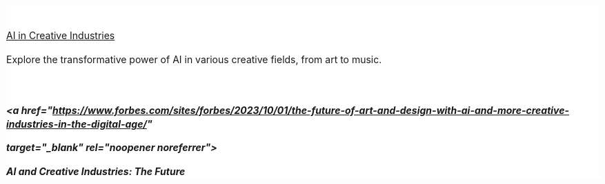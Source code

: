 <br>

<a href="https://www.youtube.com/watch?v=dQw4w9WgXcQ" target="_blank" rel="noopener noreferrer">

AI in Creative Industries

</a>

</h5>

<p class="card-text">

Explore the transformative power of AI in various creative fields, from art to music.

</p>

</div>

</div>

</div>

<div class="col-md-6">

<div class="card text-center g-3">

<div class="card-body">

<h5 class="card-title">

<i class="bi-file-earmark-text-fill" style="color: #28a79a0; font-size: 2rem;"></i>

<br>

<a href="https://www.forbes.com/sites/forbes/2023/10/01/the-future-of-art-and-design-with-ai-and-more-creative-industries-in-the-digital-age/"

target="_blank" rel="noopener noreferrer">

AI and Creative Industries: The Future

</a>

</v>

</p>

</div>

</div>

</div>

</div>

</div>

</div>

</div>

</div>

<div class="container">

